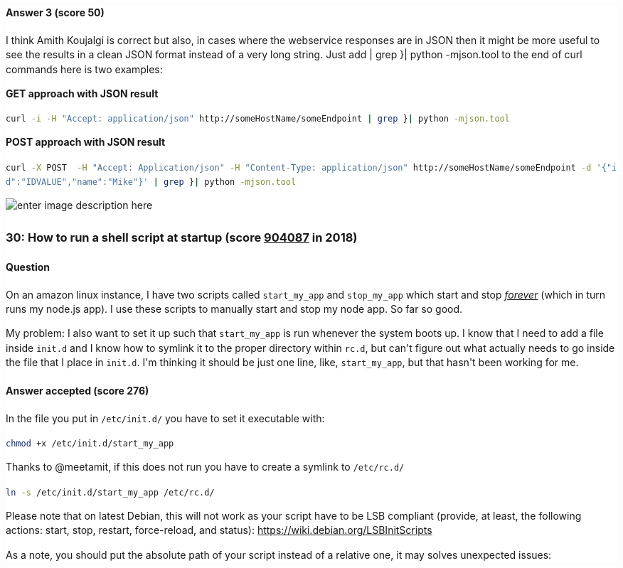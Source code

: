 #### Answer 3 (score 50)
I think Amith Koujalgi is correct but also, in cases where the webservice responses are in JSON then it might be more useful to see the results in a clean JSON format instead of a very long string. Just add | grep }| python -mjson.tool  to the end of curl commands here is two examples:  

<strong>GET approach with JSON result</strong>  

```sh
curl -i -H "Accept: application/json" http://someHostName/someEndpoint | grep }| python -mjson.tool 
```

<strong>POST approach with JSON result</strong>  

```sh
curl -X POST  -H "Accept: Application/json" -H "Content-Type: application/json" http://someHostName/someEndpoint -d '{"id":"IDVALUE","name":"Mike"}' | grep }| python -mjson.tool
```

<img src="https://i.stack.imgur.com/T2FqW.png" alt="enter image description here">  

</b> </em> </i> </small> </strong> </sub> </sup>

### 30: How to run a shell script at startup (score [904087](https://stackoverflow.com/q/12973777) in 2018)

#### Question
On an amazon linux instance, I have two scripts called `start_my_app` and `stop_my_app` which start and stop <em><a href="https://www.npmjs.com/package/forever" rel="noreferrer">forever</a></em> (which in turn runs my node.js app). I use these scripts to manually start and stop my node app. So far so good.  

My problem: I also want to set it up such that `start_my_app` is run whenever the system boots up. I know that I need to add a file inside `init.d` and I know how to symlink it to the proper directory within `rc.d`, but can't figure out what actually needs to go inside the file that I place in `init.d`. I'm thinking it should be just one line, like, `start_my_app`, but that hasn't been working for me.  

#### Answer accepted (score 276)
In the file you put in `/etc/init.d/` you have to set it executable with:  

```sh
chmod +x /etc/init.d/start_my_app
```

Thanks to @meetamit, if this does not run you have to create a symlink to `/etc/rc.d/`  

```sh
ln -s /etc/init.d/start_my_app /etc/rc.d/
```

<p>Please note that on latest Debian, this will not work as your script have to be LSB compliant (provide, at least, the following actions: start, stop, restart, force-reload, and status):
<a href="https://wiki.debian.org/LSBInitScripts" rel="noreferrer">https://wiki.debian.org/LSBInitScripts</a></p>

As a note, you should put the absolute path of your script instead of a relative one, it may solves unexpected issues:  
